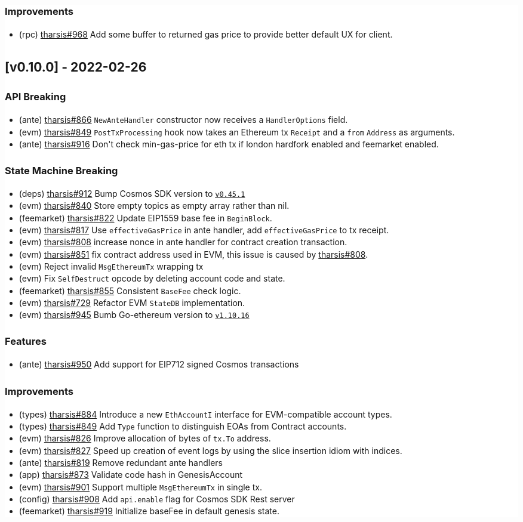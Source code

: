 ### Improvements

- (rpc) [tharsis#968](https://github.com/evmos/ethermint/pull/968) Add some buffer to returned gas price to provide better default UX for client.

## [v0.10.0] - 2022-02-26

### API Breaking

- (ante) [tharsis#866](https://github.com/evmos/ethermint/pull/866) `NewAnteHandler` constructor now receives a `HandlerOptions` field.
- (evm) [tharsis#849](https://github.com/evmos/ethermint/pull/849) `PostTxProcessing` hook now takes an Ethereum tx `Receipt` and a `from` `Address` as arguments.
- (ante) [tharsis#916](https://github.com/evmos/ethermint/pull/916) Don't check min-gas-price for eth tx if london hardfork enabled and feemarket enabled.

### State Machine Breaking

- (deps) [tharsis#912](https://github.com/evmos/ethermint/pull/912) Bump Cosmos SDK version to [`v0.45.1`](https://github.com/cosmos/cosmos-sdk/releases/tag/v0.45.1)
- (evm) [tharsis#840](https://github.com/evmos/ethermint/pull/840) Store empty topics as empty array rather than nil.
- (feemarket) [tharsis#822](https://github.com/evmos/ethermint/pull/822) Update EIP1559 base fee in `BeginBlock`.
- (evm) [tharsis#817](https://github.com/evmos/ethermint/pull/817) Use `effectiveGasPrice` in ante handler, add `effectiveGasPrice` to tx receipt.
- (evm) [tharsis#808](https://github.com/evmos/ethermint/issues/808) increase nonce in ante handler for contract creation transaction.
- (evm) [tharsis#851](https://github.com/evmos/ethermint/pull/851) fix contract address used in EVM, this issue is caused by [tharsis#808](https://github.com/evmos/ethermint/issues/808).
- (evm) Reject invalid `MsgEthereumTx` wrapping tx
- (evm) Fix `SelfDestruct` opcode by deleting account code and state.
- (feemarket) [tharsis#855](https://github.com/evmos/ethermint/pull/855) Consistent `BaseFee` check logic.
- (evm) [tharsis#729](https://github.com/evmos/ethermint/pull/729) Refactor EVM `StateDB` implementation.
- (evm) [tharsis#945](https://github.com/evmos/ethermint/pull/945) Bumb Go-ethereum version to [`v1.10.16`](https://github.com/ethereum/go-ethereum/releases/tag/v1.10.16)

### Features

- (ante) [tharsis#950](https://github.com/evmos/ethermint/pull/950) Add support for EIP712 signed Cosmos transactions

### Improvements

- (types) [tharsis#884](https://github.com/evmos/ethermint/pull/884) Introduce a new `EthAccountI` interface for EVM-compatible account types.
- (types) [tharsis#849](https://github.com/evmos/ethermint/pull/849) Add `Type` function to distinguish EOAs from Contract accounts.
- (evm) [tharsis#826](https://github.com/evmos/ethermint/issues/826) Improve allocation of bytes of `tx.To` address.
- (evm) [tharsis#827](https://github.com/evmos/ethermint/issues/827) Speed up creation of event logs by using the slice insertion idiom with indices.
- (ante) [tharsis#819](https://github.com/evmos/ethermint/pull/819) Remove redundant ante handlers
- (app) [tharsis#873](https://github.com/evmos/ethermint/pull/873) Validate code hash in GenesisAccount
- (evm) [tharsis#901](https://github.com/evmos/ethermint/pull/901) Support multiple `MsgEthereumTx` in single tx.
- (config) [tharsis#908](https://github.com/evmos/ethermint/pull/908) Add `api.enable` flag for Cosmos SDK Rest server
- (feemarket) [tharsis#919](https://github.com/evmos/ethermint/pull/919) Initialize baseFee in default genesis state.